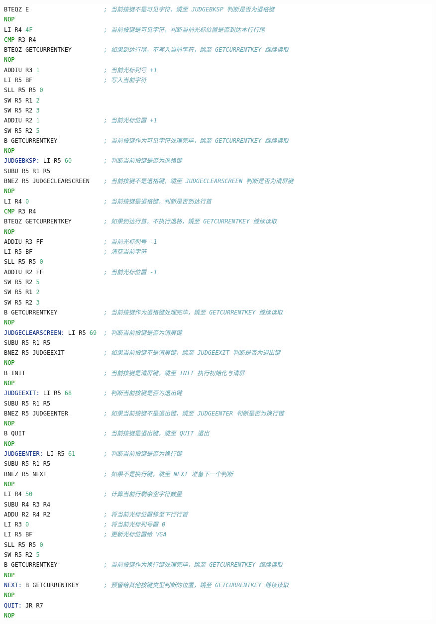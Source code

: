 ```asm
BTEQZ E                     ; 当前按键不是可见字符，跳至 JUDGEBKSP 判断是否为退格键
NOP
LI R4 4F                    ; 当前按键是可见字符，判断当前光标位置是否到达本行行尾
CMP R3 R4
BTEQZ GETCURRENTKEY         ; 如果到达行尾，不写入当前字符，跳至 GETCURRENTKEY 继续读取
NOP
ADDIU R3 1                  ; 当前光标列号 +1
LI R5 BF                    ; 写入当前字符
SLL R5 R5 0
SW R5 R1 2
SW R5 R2 3
ADDIU R2 1                  ; 当前光标位置 +1
SW R5 R2 5
B GETCURRENTKEY             ; 当前按键作为可见字符处理完毕，跳至 GETCURRENTKEY 继续读取
NOP
JUDGEBKSP: LI R5 60         ; 判断当前按键是否为退格键
SUBU R5 R1 R5
BNEZ R5 JUDGECLEARSCREEN    ; 当前按键不是退格键，跳至 JUDGECLEARSCREEN 判断是否为清屏键
NOP
LI R4 0                     ; 当前按键是退格键，判断是否到达行首
CMP R3 R4
BTEQZ GETCURRENTKEY         ; 如果到达行首，不执行退格，跳至 GETCURRENTKEY 继续读取
NOP
ADDIU R3 FF                 ; 当前光标列号 -1
LI R5 BF                    ; 清空当前字符
SLL R5 R5 0
ADDIU R2 FF                 ; 当前光标位置 -1
SW R5 R2 5
SW R5 R1 2 
SW R5 R2 3
B GETCURRENTKEY             ; 当前按键作为退格键处理完毕，跳至 GETCURRENTKEY 继续读取
NOP
JUDGECLEARSCREEN: LI R5 69  ; 判断当前按键是否为清屏键
SUBU R5 R1 R5
BNEZ R5 JUDGEEXIT           ; 如果当前按键不是清屏键，跳至 JUDGEEXIT 判断是否为退出键
NOP
B INIT                      ; 当前按键是清屏键，跳至 INIT 执行初始化与清屏
NOP
JUDGEEXIT: LI R5 68         ; 判断当前按键是否为退出键
SUBU R5 R1 R5
BNEZ R5 JUDGEENTER          ; 如果当前按键不是退出键，跳至 JUDGEENTER 判断是否为换行键
NOP
B QUIT                      ; 当前按键是退出键，跳至 QUIT 退出
NOP
JUDGEENTER: LI R5 61        ; 判断当前按键是否为换行键
SUBU R5 R1 R5
BNEZ R5 NEXT                ; 如果不是换行键，跳至 NEXT 准备下一个判断
NOP
LI R4 50                    ; 计算当前行剩余空字符数量
SUBU R4 R3 R4
ADDU R2 R4 R2               ; 将当前光标位置移至下行行首
LI R3 0                     ; 将当前光标列号置 0
LI R5 BF                    ; 更新光标位置给 VGA
SLL R5 R5 0
SW R5 R2 5
B GETCURRENTKEY             ; 当前按键作为换行键处理完毕，跳至 GETCURRENTKEY 继续读取
NOP
NEXT: B GETCURRENTKEY       ; 预留给其他按键类型判断的位置，跳至 GETCURRENTKEY 继续读取
NOP
QUIT: JR R7
NOP
```

